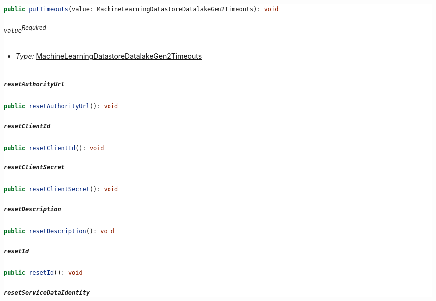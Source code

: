 ```typescript
public putTimeouts(value: MachineLearningDatastoreDatalakeGen2Timeouts): void
```

###### `value`<sup>Required</sup> <a name="value" id="@cdktf/provider-azurerm.machineLearningDatastoreDatalakeGen2.MachineLearningDatastoreDatalakeGen2.putTimeouts.parameter.value"></a>

- *Type:* <a href="#@cdktf/provider-azurerm.machineLearningDatastoreDatalakeGen2.MachineLearningDatastoreDatalakeGen2Timeouts">MachineLearningDatastoreDatalakeGen2Timeouts</a>

---

##### `resetAuthorityUrl` <a name="resetAuthorityUrl" id="@cdktf/provider-azurerm.machineLearningDatastoreDatalakeGen2.MachineLearningDatastoreDatalakeGen2.resetAuthorityUrl"></a>

```typescript
public resetAuthorityUrl(): void
```

##### `resetClientId` <a name="resetClientId" id="@cdktf/provider-azurerm.machineLearningDatastoreDatalakeGen2.MachineLearningDatastoreDatalakeGen2.resetClientId"></a>

```typescript
public resetClientId(): void
```

##### `resetClientSecret` <a name="resetClientSecret" id="@cdktf/provider-azurerm.machineLearningDatastoreDatalakeGen2.MachineLearningDatastoreDatalakeGen2.resetClientSecret"></a>

```typescript
public resetClientSecret(): void
```

##### `resetDescription` <a name="resetDescription" id="@cdktf/provider-azurerm.machineLearningDatastoreDatalakeGen2.MachineLearningDatastoreDatalakeGen2.resetDescription"></a>

```typescript
public resetDescription(): void
```

##### `resetId` <a name="resetId" id="@cdktf/provider-azurerm.machineLearningDatastoreDatalakeGen2.MachineLearningDatastoreDatalakeGen2.resetId"></a>

```typescript
public resetId(): void
```

##### `resetServiceDataIdentity` <a name="resetServiceDataIdentity" id="@cdktf/provider-azurerm.machineLearningDatastoreDatalakeGen2.MachineLearningDatastoreDatalakeGen2.resetServiceDataIdentity"></a>
